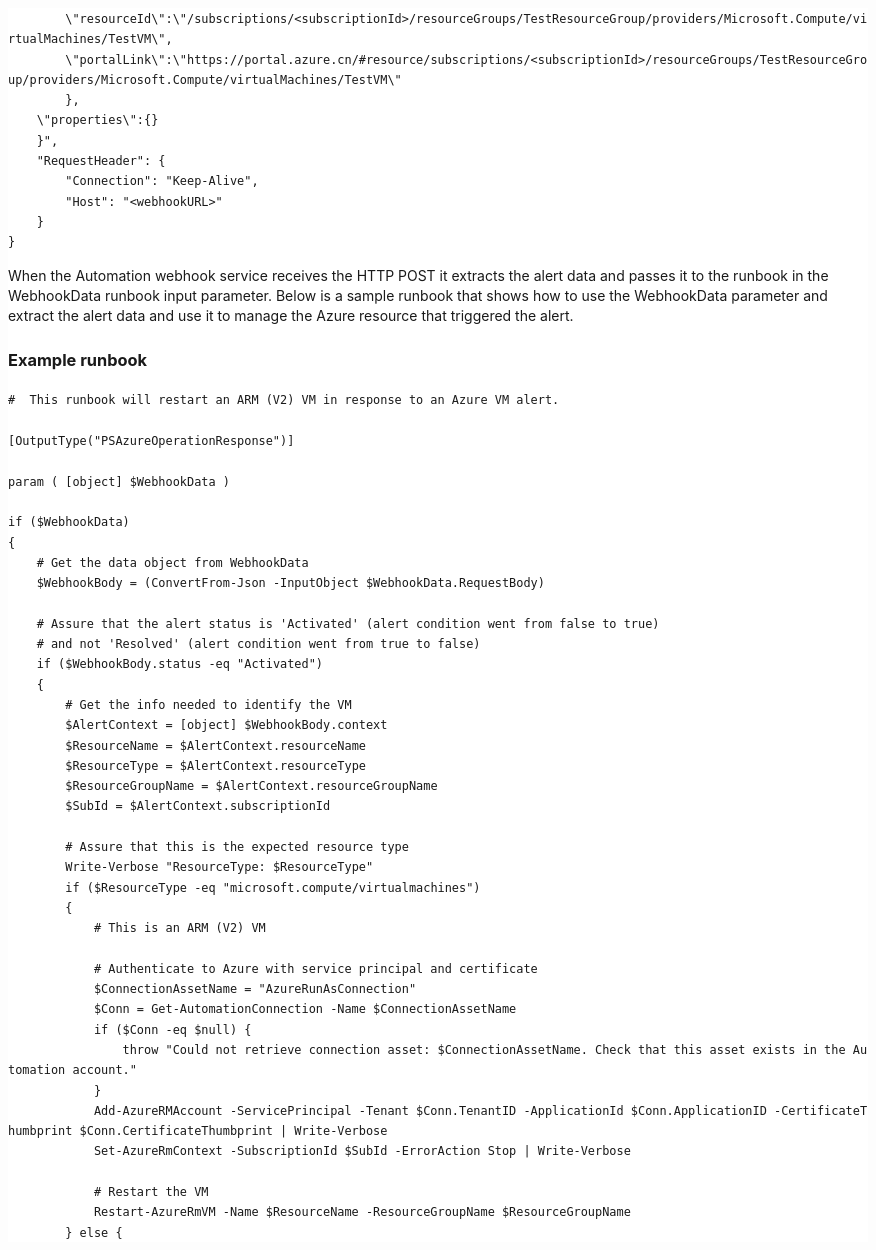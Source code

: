 ```
		\"resourceId\":\"/subscriptions/<subscriptionId>/resourceGroups/TestResourceGroup/providers/Microsoft.Compute/virtualMachines/TestVM\",
		\"portalLink\":\"https://portal.azure.cn/#resource/subscriptions/<subscriptionId>/resourceGroups/TestResourceGroup/providers/Microsoft.Compute/virtualMachines/TestVM\"
		},
	\"properties\":{}
	}",
    "RequestHeader": {
        "Connection": "Keep-Alive",
        "Host": "<webhookURL>"
    }
}
```

When the Automation webhook service receives the HTTP POST it extracts the alert data and passes it to the runbook in the WebhookData runbook input parameter.  Below is a sample runbook that shows how to use the WebhookData parameter and extract the alert data and use it to manage the Azure resource that triggered the alert.

### Example runbook

```
#  This runbook will restart an ARM (V2) VM in response to an Azure VM alert.

[OutputType("PSAzureOperationResponse")]

param ( [object] $WebhookData )

if ($WebhookData)
{
	# Get the data object from WebhookData
	$WebhookBody = (ConvertFrom-Json -InputObject $WebhookData.RequestBody)

    # Assure that the alert status is 'Activated' (alert condition went from false to true)
    # and not 'Resolved' (alert condition went from true to false)
	if ($WebhookBody.status -eq "Activated")
    {
	    # Get the info needed to identify the VM
	    $AlertContext = [object] $WebhookBody.context
	    $ResourceName = $AlertContext.resourceName
	    $ResourceType = $AlertContext.resourceType
        $ResourceGroupName = $AlertContext.resourceGroupName
        $SubId = $AlertContext.subscriptionId

	    # Assure that this is the expected resource type
	    Write-Verbose "ResourceType: $ResourceType"
	    if ($ResourceType -eq "microsoft.compute/virtualmachines")
	    {
		    # This is an ARM (V2) VM

		    # Authenticate to Azure with service principal and certificate
            $ConnectionAssetName = "AzureRunAsConnection"
		    $Conn = Get-AutomationConnection -Name $ConnectionAssetName
		    if ($Conn -eq $null) {
                throw "Could not retrieve connection asset: $ConnectionAssetName. Check that this asset exists in the Automation account."
            }
		    Add-AzureRMAccount -ServicePrincipal -Tenant $Conn.TenantID -ApplicationId $Conn.ApplicationID -CertificateThumbprint $Conn.CertificateThumbprint | Write-Verbose
		    Set-AzureRmContext -SubscriptionId $SubId -ErrorAction Stop | Write-Verbose

            # Restart the VM
		    Restart-AzureRmVM -Name $ResourceName -ResourceGroupName $ResourceGroupName
	    } else {
```